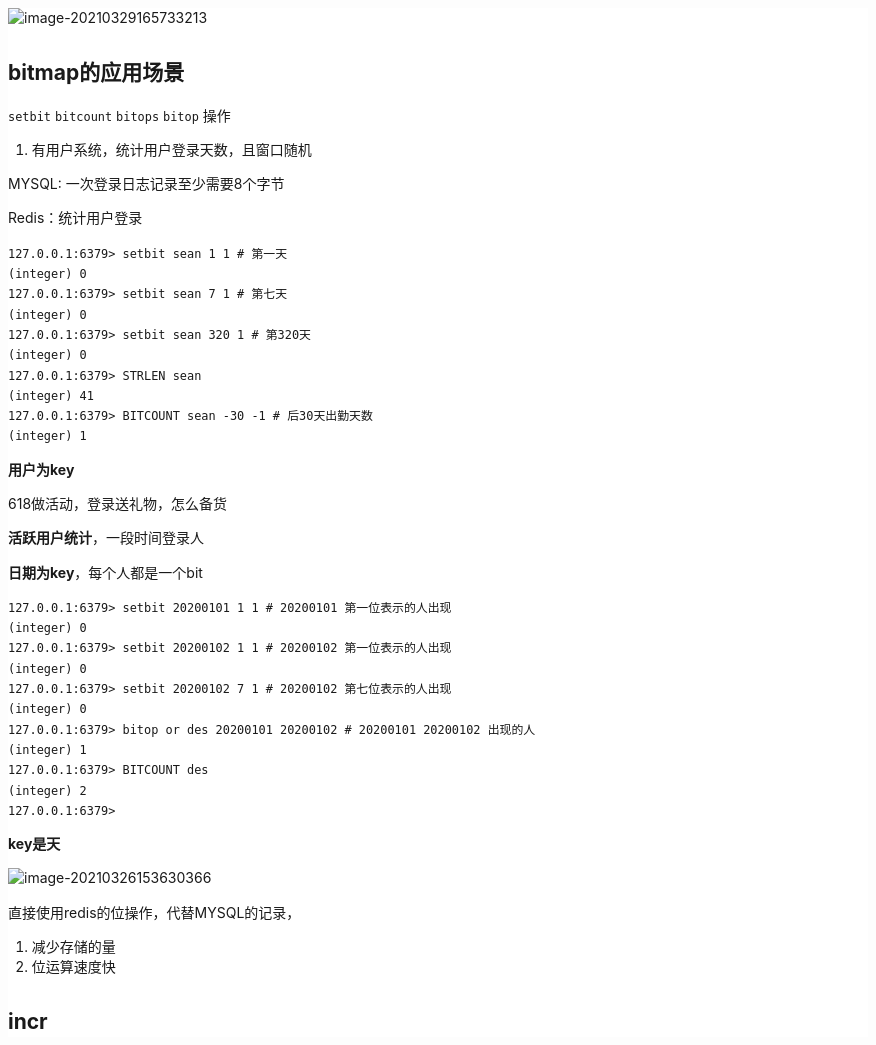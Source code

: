 ![image-20210329165733213](https://gitee.com/zilongcc/images/raw/master/image-20210329165733213.png)

## bitmap的应用场景

`setbit` `bitcount` `bitops` `bitop` 操作

1. 有用户系统，统计用户登录天数，且窗口随机

MYSQL: 一次登录日志记录至少需要8个字节

Redis：统计用户登录

```shell
127.0.0.1:6379> setbit sean 1 1 # 第一天
(integer) 0
127.0.0.1:6379> setbit sean 7 1 # 第七天
(integer) 0
127.0.0.1:6379> setbit sean 320 1 # 第320天
(integer) 0
127.0.0.1:6379> STRLEN sean
(integer) 41
127.0.0.1:6379> BITCOUNT sean -30 -1 # 后30天出勤天数
(integer) 1
```

**用户为key**

618做活动，登录送礼物，怎么备货

**活跃用户统计**，一段时间登录人

**日期为key**，每个人都是一个bit

```shell
127.0.0.1:6379> setbit 20200101 1 1 # 20200101 第一位表示的人出现
(integer) 0
127.0.0.1:6379> setbit 20200102 1 1 # 20200102 第一位表示的人出现
(integer) 0
127.0.0.1:6379> setbit 20200102 7 1 # 20200102 第七位表示的人出现
(integer) 0
127.0.0.1:6379> bitop or des 20200101 20200102 # 20200101 20200102 出现的人
(integer) 1
127.0.0.1:6379> BITCOUNT des
(integer) 2
127.0.0.1:6379> 
```

**key是天**

![image-20210326153630366](https://gitee.com/zilongcc/images/raw/master/image-20210326153630366.png)

直接使用redis的位操作，代替MYSQL的记录，

1. 减少存储的量
2. 位运算速度快

## incr
